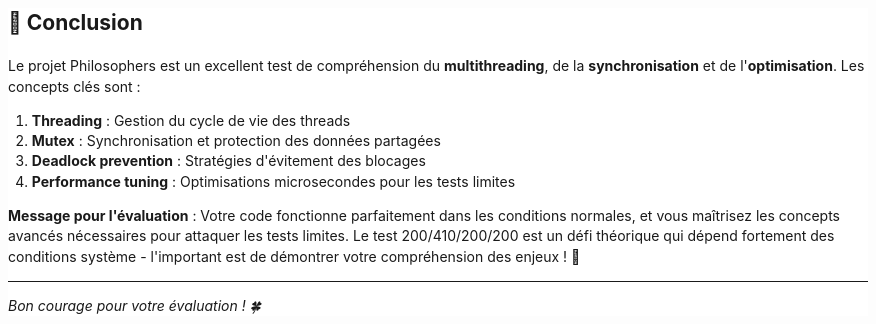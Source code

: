 
## 🎯 Conclusion

Le projet Philosophers est un excellent test de compréhension du **multithreading**, de la **synchronisation** et de l'**optimisation**. Les concepts clés sont :

1. **Threading** : Gestion du cycle de vie des threads
2. **Mutex** : Synchronisation et protection des données partagées  
3. **Deadlock prevention** : Stratégies d'évitement des blocages
4. **Performance tuning** : Optimisations microsecondes pour les tests limites

**Message pour l'évaluation** : Votre code fonctionne parfaitement dans les conditions normales, et vous maîtrisez les concepts avancés nécessaires pour attaquer les tests limites. Le test 200/410/200/200 est un défi théorique qui dépend fortement des conditions système - l'important est de démontrer votre compréhension des enjeux ! 🚀

---
*Bon courage pour votre évaluation ! 🍀*
